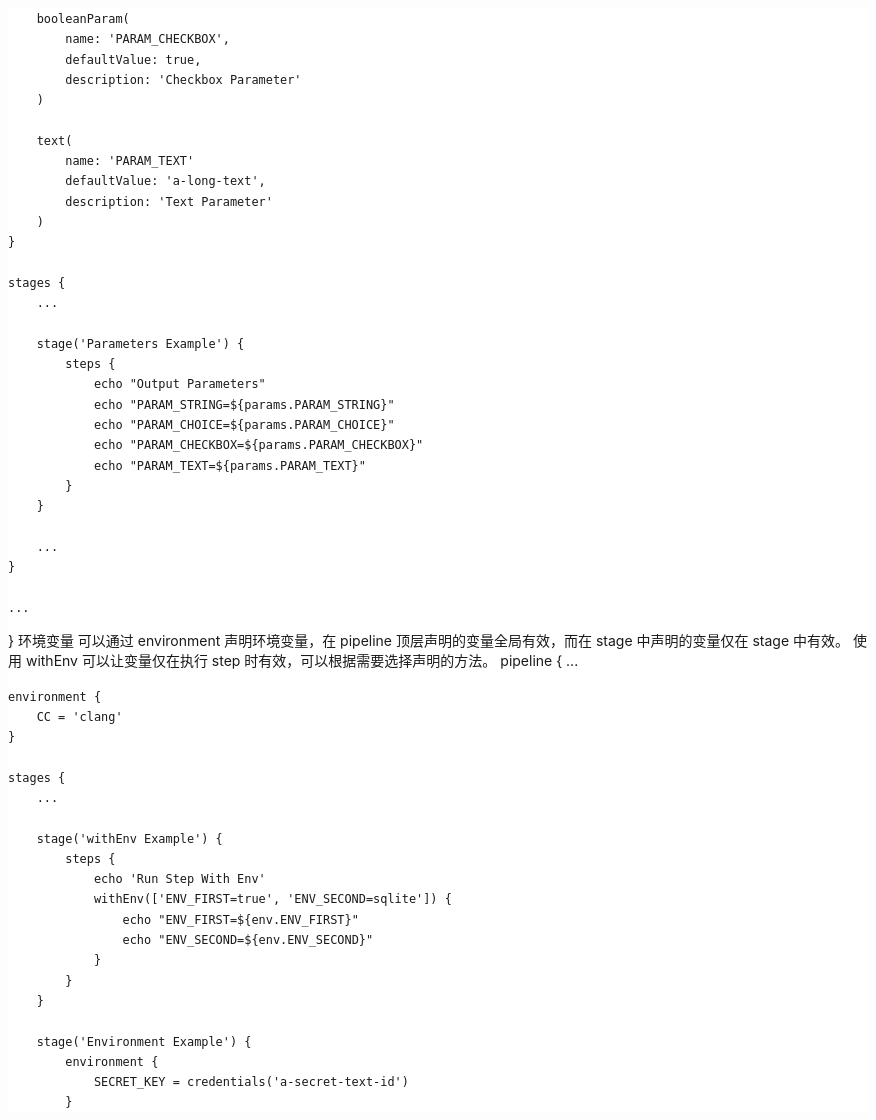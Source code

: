         booleanParam(
            name: 'PARAM_CHECKBOX',
            defaultValue: true,
            description: 'Checkbox Parameter'
        )

        text(
            name: 'PARAM_TEXT'
            defaultValue: 'a-long-text',
            description: 'Text Parameter'
        )
    }

    stages {
        ...

        stage('Parameters Example') {
            steps {
                echo "Output Parameters"
                echo "PARAM_STRING=${params.PARAM_STRING}"
                echo "PARAM_CHOICE=${params.PARAM_CHOICE}"
                echo "PARAM_CHECKBOX=${params.PARAM_CHECKBOX}"
                echo "PARAM_TEXT=${params.PARAM_TEXT}"
            }
        }

        ...
    }

    ...
}
环境变量
可以通过 environment 声明环境变量，在 pipeline 顶层声明的变量全局有效，而在 stage 中声明的变量仅在 stage 中有效。
使用 withEnv 可以让变量仅在执行 step 时有效，可以根据需要选择声明的方法。
pipeline {
    ...

    environment {
        CC = 'clang'
    }

    stages {
        ...

        stage('withEnv Example') {
            steps {
                echo 'Run Step With Env'
                withEnv(['ENV_FIRST=true', 'ENV_SECOND=sqlite']) {
                    echo "ENV_FIRST=${env.ENV_FIRST}"
                    echo "ENV_SECOND=${env.ENV_SECOND}"
                }
            }
        }

        stage('Environment Example') {
            environment {
                SECRET_KEY = credentials('a-secret-text-id')
            }
